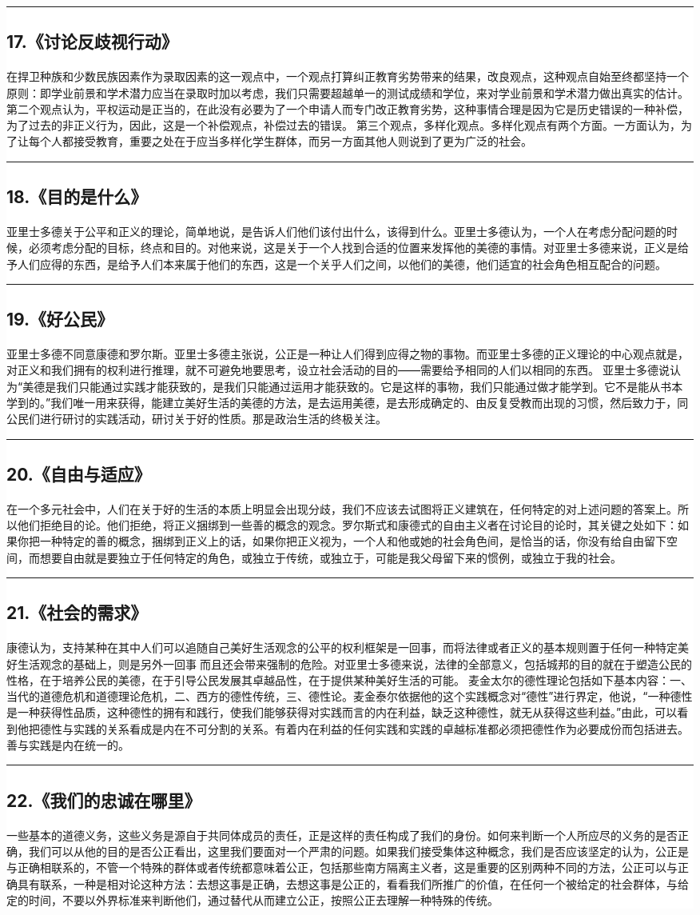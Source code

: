 ----------

## 17.《讨论反歧视行动》

在捍卫种族和少数民族因素作为录取因素的这一观点中，一个观点打算纠正教育劣势带来的结果，改良观点，这种观点自始至终都坚持一个原则：即学业前景和学术潜力应当在录取时加以考虑，我们只需要超越单一的测试成绩和学位，来对学业前景和学术潜力做出真实的估计。
第二个观点认为，平权运动是正当的，在此没有必要为了一个申请人而专门改正教育劣势，这种事情合理是因为它是历史错误的一种补偿，为了过去的非正义行为，因此，这是一个补偿观点，补偿过去的错误。
第三个观点，多样化观点。多样化观点有两个方面。一方面认为，为了让每个人都接受教育，重要之处在于应当多样化学生群体，而另一方面其他人则说到了更为广泛的社会。

----------

## 18.《目的是什么》

亚里士多德关于公平和正义的理论，简单地说，是告诉人们他们该付出什么，该得到什么。亚里士多德认为，一个人在考虑分配问题的时候，必须考虑分配的目标，终点和目的。对他来说，这是关于一个人找到合适的位置来发挥他的美德的事情。对亚里士多德来说，正义是给予人们应得的东西，是给予人们本来属于他们的东西，这是一个关乎人们之间，以他们的美德，他们适宜的社会角色相互配合的问题。

----------

## 19.《好公民》

亚里士多德不同意康德和罗尔斯。亚里士多德主张说，公正是一种让人们得到应得之物的事物。而亚里士多德的正义理论的中心观点就是，对正义和我们拥有的权利进行推理，就不可避免地要思考，设立社会活动的目的——需要给予相同的人们以相同的东西。
亚里士多德说认为“美德是我们只能通过实践才能获致的，是我们只能通过运用才能获致的。它是这样的事物，我们只能通过做才能学到。它不是能从书本学到的。”我们唯一用来获得，能建立美好生活的美德的方法，是去运用美德，是去形成确定的、由反复受教而出现的习惯，然后致力于，同公民们进行研讨的实践活动，研讨关于好的性质。那是政治生活的终极关注。

----------

## 20.《自由与适应》

在一个多元社会中，人们在关于好的生活的本质上明显会出现分歧，我们不应该去试图将正义建筑在，任何特定的对上述问题的答案上。所以他们拒绝目的论。他们拒绝，将正义捆绑到一些善的概念的观念。罗尔斯式和康德式的自由主义者在讨论目的论时，其关键之处如下：如果你把一种特定的善的概念，捆绑到正义上的话，如果你把正义视为，一个人和他或她的社会角色间，是恰当的话，你没有给自由留下空间，而想要自由就是要独立于任何特定的角色，或独立于传统，或独立于，可能是我父母留下来的惯例，或独立于我的社会。

----------

## 21.《社会的需求》

康德认为，支持某种在其中人们可以追随自己美好生活观念的公平的权利框架是一回事，而将法律或者正义的基本规则置于任何一种特定美好生活观念的基础上，则是另外一回事 而且还会带来强制的危险。对亚里士多德来说，法律的全部意义，包括城邦的目的就在于塑造公民的性格，在于培养公民的美德，在于引导公民发展其卓越品性，在于提供某种美好生活的可能。
麦金太尔的德性理论包括如下基本内容：一、当代的道德危机和道德理论危机，二、西方的德性传统，三、德性论。麦金泰尔依据他的这个实践概念对“德性”进行界定，他说，“一种德性是一种获得性品质，这种德性的拥有和践行，使我们能够获得对实践而言的内在利益，缺乏这种德性，就无从获得这些利益。”由此，可以看到他把德性与实践的关系看成是内在不可分割的关系。有着内在利益的任何实践和实践的卓越标准都必须把德性作为必要成份而包括进去。善与实践是内在统一的。

----------

## 22.《我们的忠诚在哪里》

一些基本的道德义务，这些义务是源自于共同体成员的责任，正是这样的责任构成了我们的身份。如何来判断一个人所应尽的义务的是否正确，我们可以从他的目的是否公正看出，这里我们要面对一个严肃的问题。如果我们接受集体这种概念，我们是否应该坚定的认为，公正是与正确相联系的，不管一个特殊的群体或者传统都意味着公正，包括那些南方隔离主义者，这是重要的区别两种不同的方法，公正可以与正确具有联系，一种是相对论这种方法：去想这事是正确，去想这事是公正的，看看我们所推广的价值，在任何一个被给定的社会群体，与给定的时间，不要以外界标准来判断他们，通过替代从而建立公正，按照公正去理解一种特殊的传统。
